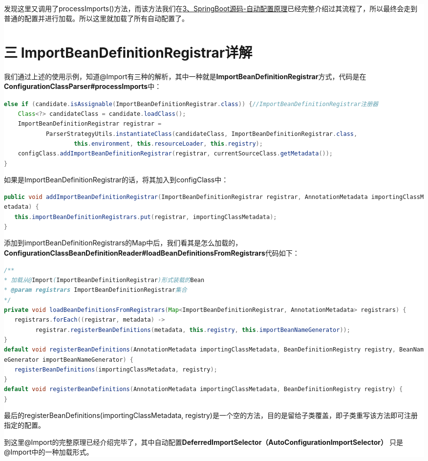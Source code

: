 发现这里又调用了processImports()方法，而该方法我们在[3、SpringBoot源码-自动配置原理](http://halo.shangsw.com/archives/articles202109291632883616454html)已经完整介绍过其流程了，所以最终会走到普通的配置并进行加载。所以这里就加载了所有自动配置了。

# 三 ImportBeanDefinitionRegistrar详解

我们通过上述的使用示例，知道@Import有三种的解析，其中一种就是**ImportBeanDefinitionRegistrar**方式，代码是在**ConfigurationClassParser#processImports**中：

```java
else if (candidate.isAssignable(ImportBeanDefinitionRegistrar.class)) {//ImportBeanDefinitionRegistrar注册器
    Class<?> candidateClass = candidate.loadClass();
    ImportBeanDefinitionRegistrar registrar =
            ParserStrategyUtils.instantiateClass(candidateClass, ImportBeanDefinitionRegistrar.class,
                    this.environment, this.resourceLoader, this.registry);
    configClass.addImportBeanDefinitionRegistrar(registrar, currentSourceClass.getMetadata());
}
```

如果是ImportBeanDefinitionRegistrar的话，将其加入到configClass中：

```java
public void addImportBeanDefinitionRegistrar(ImportBeanDefinitionRegistrar registrar, AnnotationMetadata importingClassMetadata) {
   this.importBeanDefinitionRegistrars.put(registrar, importingClassMetadata);
}
```

添加到importBeanDefinitionRegistrars的Map中后，我们看其是怎么加载的，**ConfigurationClassBeanDefinitionReader#loadBeanDefinitionsFromRegistrars**代码如下：

```java
/**
* 加载从@Import(ImportBeanDefinitionRegistrar)形式装载的Bean
* @param registrars ImportBeanDefinitionRegistrar集合
*/
private void loadBeanDefinitionsFromRegistrars(Map<ImportBeanDefinitionRegistrar, AnnotationMetadata> registrars) {
   registrars.forEach((registrar, metadata) ->
         registrar.registerBeanDefinitions(metadata, this.registry, this.importBeanNameGenerator));
}
default void registerBeanDefinitions(AnnotationMetadata importingClassMetadata, BeanDefinitionRegistry registry, BeanNameGenerator importBeanNameGenerator) {
   registerBeanDefinitions(importingClassMetadata, registry);
}
default void registerBeanDefinitions(AnnotationMetadata importingClassMetadata, BeanDefinitionRegistry registry) {
}
```

最后的registerBeanDefinitions(importingClassMetadata, registry)是一个空的方法，目的是留给子类覆盖，即子类重写该方法即可注册指定的配置。

到这里@Import的完整原理已经介绍完毕了，其中自动配置**DeferredImportSelector（AutoConfigurationImportSelector）** 只是@Import中的一种加载形式。

